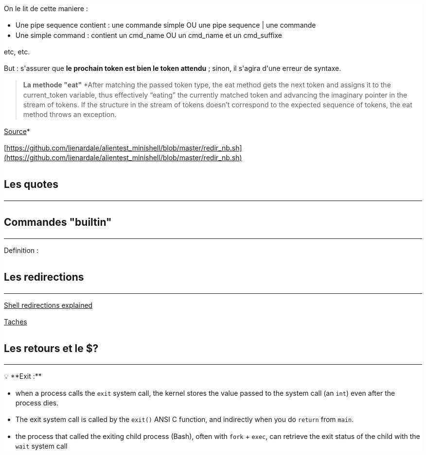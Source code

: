 On le lit de cette maniere :

- Une pipe sequence contient : une commande simple OU une pipe sequence | une commande
- Une simple command : contient un cmd_name OU un cmd_name et un cmd_suffixe

etc, etc. 

But : s'assurer que **le prochain token est bien le token attendu** ; sinon, il s'agira d'une erreur de syntaxe. 

> **La methode "eat"** 
*After matching the passed token type, the eat method gets the next token and assigns it to the current_token variable, thus effectively “eating” the currently matched token and advancing the imaginary pointer in the stream of tokens. If the structure in the stream of tokens doesn’t correspond to the expected sequence of tokens, the eat method throws an exception.

[Source](https://ruslanspivak.com/lsbasi-part1/)*
> 

[https://github.com/lienardale/alientest_minishell/blob/master/redir_nb.sh](https://github.com/lienardale/alientest_minishell/blob/master/redir_nb.sh) 

## Les quotes

---

## Commandes "builtin"

---

Definition : 

## Les redirections

---

[Shell redirections explained](https://dev.to/oyagci/shell-redirections-explained-2h9)

[Taches ](https://www.notion.so/Taches-c9dc13597d424997907b1905f965301e)

## Les retours et le $?

---

<aside>
💡 **Exit :** 

- when a process calls the `exit` system call, the kernel stores the value passed to the system call (an `int`) even after the process dies.

- The exit system call is called by the `exit()` ANSI C function, and indirectly when you do `return` from `main`.

- the process that called the exiting child process (Bash), often with `fork` + `exec`, can retrieve the exit status of the child with the `wait` system call
